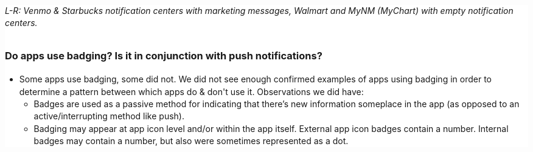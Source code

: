 ###### L-R: Venmo & Starbucks notification centers with marketing messages, Walmart and MyNM (MyChart) with empty notification centers.


### Do apps use **badging**? Is it in conjunction with push notifications? 

* Some apps use badging, some did not. We did not see enough confirmed examples of apps using badging in order to determine a pattern between which apps do & don't use it. Observations we did have:
    * Badges are used as a passive method for indicating that there’s new information someplace in the app (as opposed to an active/interrupting method like push).
    * Badging may appear at app icon level and/or within the app itself. External app icon badges contain a number. Internal badges may contain a number, but also were sometimes represented as a dot.

